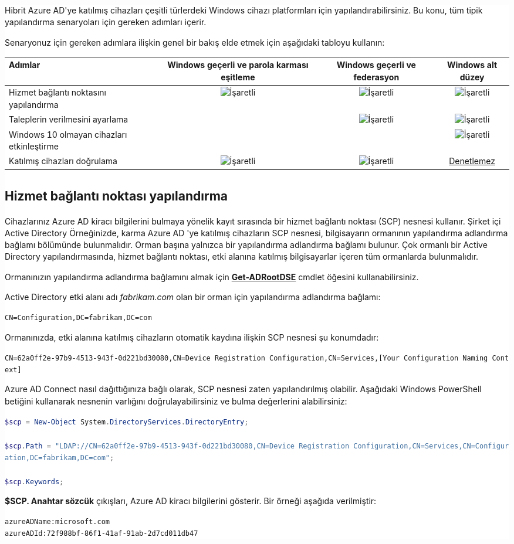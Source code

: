 Hibrit Azure AD'ye katılmış cihazları çeşitli türlerdeki Windows cihazı platformları için yapılandırabilirsiniz. Bu konu, tüm tipik yapılandırma senaryoları için gereken adımları içerir.  

Senaryonuz için gereken adımlara ilişkin genel bir bakış elde etmek için aşağıdaki tabloyu kullanın:  

| Adımlar | Windows geçerli ve parola karması eşitleme | Windows geçerli ve federasyon | Windows alt düzey |
| :--- | :---: | :---: | :---: |
| Hizmet bağlantı noktasını yapılandırma | ![İşaretli][1] | ![İşaretli][1] | ![İşaretli][1] |
| Taleplerin verilmesini ayarlama |     | ![İşaretli][1] | ![İşaretli][1] |
| Windows 10 olmayan cihazları etkinleştirme |       |        | ![İşaretli][1] |
| Katılmış cihazları doğrulama | ![İşaretli][1] | ![İşaretli][1] | [Denetlemez][1] |

## <a name="configure-a-service-connection-point"></a>Hizmet bağlantı noktası yapılandırma

Cihazlarınız Azure AD kiracı bilgilerini bulmaya yönelik kayıt sırasında bir hizmet bağlantı noktası (SCP) nesnesi kullanır. Şirket içi Active Directory Örneğinizde, karma Azure AD 'ye katılmış cihazların SCP nesnesi, bilgisayarın ormanının yapılandırma adlandırma bağlamı bölümünde bulunmalıdır. Orman başına yalnızca bir yapılandırma adlandırma bağlamı bulunur. Çok ormanlı bir Active Directory yapılandırmasında, hizmet bağlantı noktası, etki alanına katılmış bilgisayarlar içeren tüm ormanlarda bulunmalıdır.

Ormanınızın yapılandırma adlandırma bağlamını almak için [**Get-ADRootDSE**](https://technet.microsoft.com/library/ee617246.aspx) cmdlet öğesini kullanabilirsiniz.  

Active Directory etki alanı adı *fabrikam.com* olan bir orman için yapılandırma adlandırma bağlamı:

`CN=Configuration,DC=fabrikam,DC=com`

Ormanınızda, etki alanına katılmış cihazların otomatik kaydına ilişkin SCP nesnesi şu konumdadır:  

`CN=62a0ff2e-97b9-4513-943f-0d221bd30080,CN=Device Registration Configuration,CN=Services,[Your Configuration Naming Context]`

Azure AD Connect nasıl dağıttığınıza bağlı olarak, SCP nesnesi zaten yapılandırılmış olabilir.
Aşağıdaki Windows PowerShell betiğini kullanarak nesnenin varlığını doğrulayabilirsiniz ve bulma değerlerini alabilirsiniz:

   ```PowerShell
   $scp = New-Object System.DirectoryServices.DirectoryEntry;

   $scp.Path = "LDAP://CN=62a0ff2e-97b9-4513-943f-0d221bd30080,CN=Device Registration Configuration,CN=Services,CN=Configuration,DC=fabrikam,DC=com";

   $scp.Keywords;
   ```

**$SCP. Anahtar sözcük** çıkışları, Azure AD kiracı bilgilerini gösterir. Bir örneği aşağıda verilmiştir:

   ```
   azureADName:microsoft.com
   azureADId:72f988bf-86f1-41af-91ab-2d7cd011db47
   ```


[1]: ./media/hybrid-azuread-join-manual/12.png